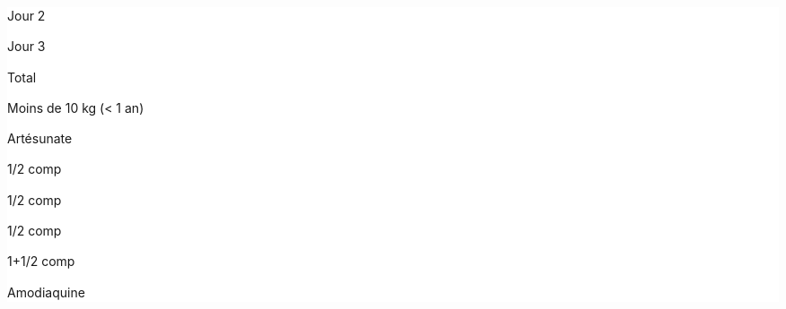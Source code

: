 <td valign="top">

Jour 2

</td>

<td valign="top">

Jour 3

</td>

<td valign="top">

Total

</td>

</tr>

<tr>

<td rowspan="2" valign="top">

Moins de 10 kg (< 1 an)

</td>

<td valign="top">

Artésunate

</td>

<td valign="top">

1/2 comp

</td>

<td valign="top">

1/2 comp

</td>

<td valign="top">

1/2 comp

</td>

<td valign="top">

1+1/2 comp

</td>

</tr>

<tr>

<td valign="top">

Amodiaquine
